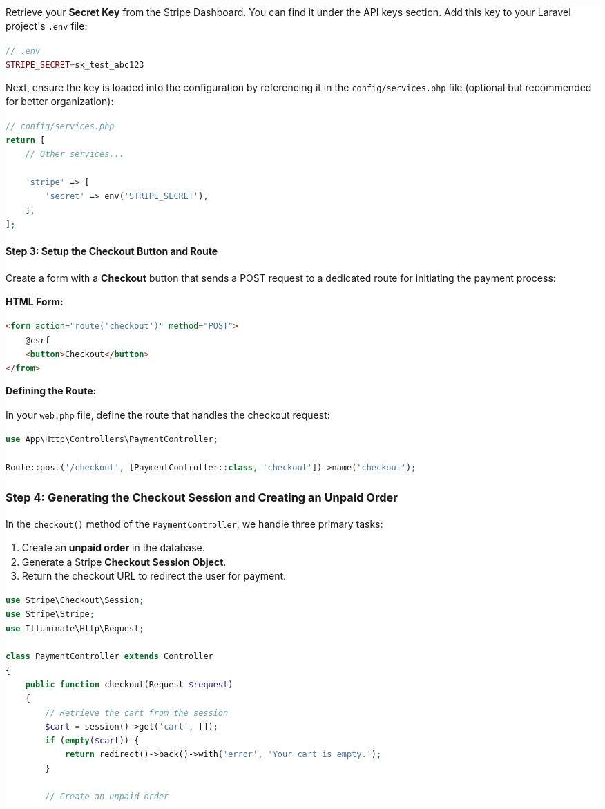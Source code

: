 Retrieve your **Secret Key** from the Stripe Dashboard. You can find it under the API keys section. Add this key to your Laravel project's `.env` file:

```php
// .env
STRIPE_SECRET=sk_test_abc123
```

Next, ensure the key is loaded into the configuration by referencing it in the `config/services.php` file (optional but recommended for better organization):

```php
// config/services.php
return [
    // Other services...

    'stripe' => [
        'secret' => env('STRIPE_SECRET'),
    ],
];
```

#### Step 3: Setup the Checkout Button and Route

Create a form with a **Checkout** button that sends a POST request to a dedicated route for initiating the payment process:

**HTML Form:**

```html
<form action="route('checkout')" method="POST">
    @csrf
    <button>Checkout</button>
</from>
```

**Defining the Route:**

In your `web.php` file, define the route that handles the checkout request:

```php
use App\Http\Controllers\PaymentController;

Route::post('/checkout', [PaymentController::class, 'checkout'])->name('checkout');
```

### Step 4: Generating the Checkout Session and Creating an Unpaid Order

In the `checkout()` method of the `PaymentController`, we handle three primary tasks:

1. Create an **unpaid order** in the database.
2. Generate a Stripe **Checkout Session Object**.
3. Return the checkout URL to redirect the user for payment.

```php
use Stripe\Checkout\Session;
use Stripe\Stripe;
use Illuminate\Http\Request;

class PaymentController extends Controller
{
    public function checkout(Request $request)
    {
        // Retrieve the cart from the session
        $cart = session()->get('cart', []);
        if (empty($cart)) {
            return redirect()->back()->with('error', 'Your cart is empty.');
        }

        // Create an unpaid order
```